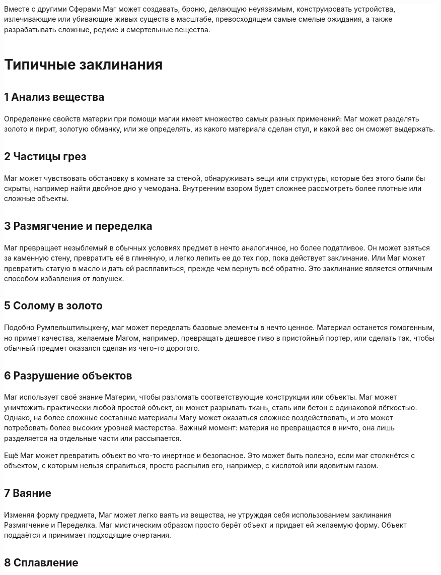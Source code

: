 Вместе с другими Сферами Маг может создавать, броню, делающую неуязвимым, конструировать устройства, излечивающие или убивающие живых существ в масштабе, превосходящем самые смелые ожидания, а также разрабатывать сложные, редкие и смертельные вещества.

# **Типичные заклинания**

## **1 Анализ вещества**

Определение свойств материи при помощи магии имеет множество самых разных применений: Маг может разделять золото и пирит, золотую обманку, или же определять, из какого материала сделан стул, и какой вес он сможет выдержать.

## **2 Частицы грез**

Маг может чувствовать обстановку в комнате за стеной, обнаруживать вещи или структуры, которые без этого были бы скрыты, например найти двойное дно у чемодана. Внутренним взором будет сложнее рассмотреть более плотные или сложные объекты.

## **3 Размягчение и переделка**

Маг превращает незыблемый в обычных условиях предмет в нечто аналогичное, но более податливое. Он может взяться за каменную стену, превратить её в глиняную, и легко лепить ее до тех пор, пока действует заклинание. Или Маг может превратить статую в масло и дать ей расплавиться, прежде чем вернуть всё обратно. Это заклинание является отличным способом избавления от ловушек.

## **5 Солому в золото**

Подобно Румпельштильцхену, маг может переделать базовые элементы в нечто ценное. Материал останется гомогенным, но примет качества, желаемые Магом, например, превращать дешевое пиво в пристойный портер, или сделать так, чтобы обычный предмет оказался сделан из чего-то дорогого.

## **6 Разрушение объектов**

Маг использует своё знание Материи, чтобы разломать соответствующие конструкции или объекты. Маг может уничтожить практически любой простой объект, он может разрывать ткань, сталь или бетон с одинаковой лёгкостью. Однако, на более сложные составные материалы Магу может оказаться сложнее воздействовать, и это может потребовать более высоких уровней мастерства. Важный момент: материя не превращается в ничто, она лишь разделяется на отдельные части или рассыпается.

Ещё Маг может превратить объект во что-то инертное и безопасное. Это может быть полезно, если маг столкнётся с объектом, с которым нельзя справиться, просто распылив его, например, с кислотой или ядовитым газом.

## **7 Ваяние**

Изменяя форму предмета, Маг может легко ваять из вещества, не утруждая себя использованием заклинания Размягчение и Переделка. Маг мистическим образом просто берёт объект и придает ей желаемую форму. Объект поддаётся и принимает подходящие очертания.

## **8 Сплавление**
